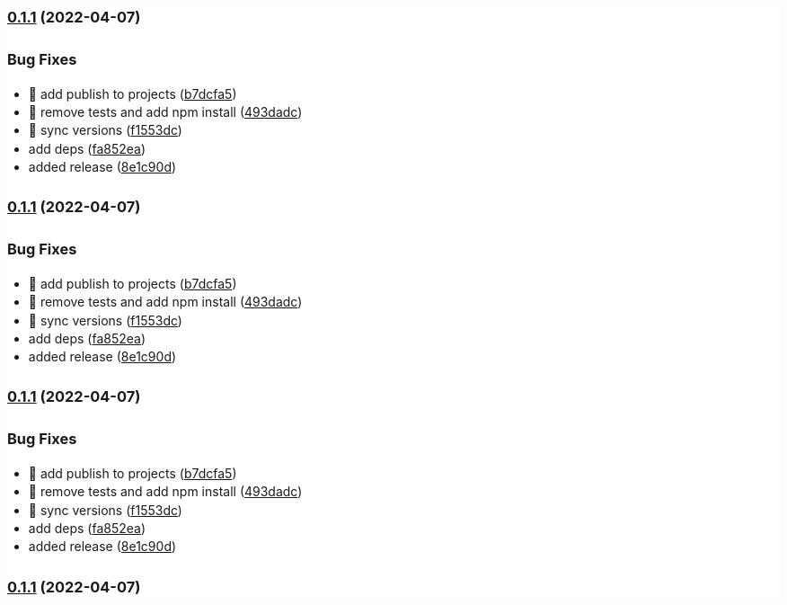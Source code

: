 ### [0.1.1](https://github.com/trustcerts/trustchain-sdk/compare/claim-0.1.0...claim-0.1.1) (2022-04-07)


### Bug Fixes

* 🐛 add publish to projects ([b7dcfa5](https://github.com/trustcerts/trustchain-sdk/commit/b7dcfa574d47c0e141e7233f7ada8699f67c25ef))
* 🐛 remove tests and add npm install ([493dadc](https://github.com/trustcerts/trustchain-sdk/commit/493dadc17ecb0ad154cfb430b13e95bd1ec72de6))
* 🐛 sync versions ([f1553dc](https://github.com/trustcerts/trustchain-sdk/commit/f1553dc58b7f3e335f9c6d1c82581ebcc83d48d0))
* add deps ([fa852ea](https://github.com/trustcerts/trustchain-sdk/commit/fa852ea1f92087bf517d9e72cd2a20711dddae92))
* added release ([8e1c90d](https://github.com/trustcerts/trustchain-sdk/commit/8e1c90daa0a73866486e781cd34a39cb8eccd092))

### [0.1.1](https://github.com/trustcerts/trustchain-sdk/compare/claim-0.1.0...claim-0.1.1) (2022-04-07)


### Bug Fixes

* 🐛 add publish to projects ([b7dcfa5](https://github.com/trustcerts/trustchain-sdk/commit/b7dcfa574d47c0e141e7233f7ada8699f67c25ef))
* 🐛 remove tests and add npm install ([493dadc](https://github.com/trustcerts/trustchain-sdk/commit/493dadc17ecb0ad154cfb430b13e95bd1ec72de6))
* 🐛 sync versions ([f1553dc](https://github.com/trustcerts/trustchain-sdk/commit/f1553dc58b7f3e335f9c6d1c82581ebcc83d48d0))
* add deps ([fa852ea](https://github.com/trustcerts/trustchain-sdk/commit/fa852ea1f92087bf517d9e72cd2a20711dddae92))
* added release ([8e1c90d](https://github.com/trustcerts/trustchain-sdk/commit/8e1c90daa0a73866486e781cd34a39cb8eccd092))

### [0.1.1](https://github.com/trustcerts/trustchain-sdk/compare/claim-0.1.0...claim-0.1.1) (2022-04-07)


### Bug Fixes

* 🐛 add publish to projects ([b7dcfa5](https://github.com/trustcerts/trustchain-sdk/commit/b7dcfa574d47c0e141e7233f7ada8699f67c25ef))
* 🐛 remove tests and add npm install ([493dadc](https://github.com/trustcerts/trustchain-sdk/commit/493dadc17ecb0ad154cfb430b13e95bd1ec72de6))
* 🐛 sync versions ([f1553dc](https://github.com/trustcerts/trustchain-sdk/commit/f1553dc58b7f3e335f9c6d1c82581ebcc83d48d0))
* add deps ([fa852ea](https://github.com/trustcerts/trustchain-sdk/commit/fa852ea1f92087bf517d9e72cd2a20711dddae92))
* added release ([8e1c90d](https://github.com/trustcerts/trustchain-sdk/commit/8e1c90daa0a73866486e781cd34a39cb8eccd092))

### [0.1.1](https://github.com/trustcerts/trustchain-sdk/compare/claim-0.1.0...claim-0.1.1) (2022-04-07)
